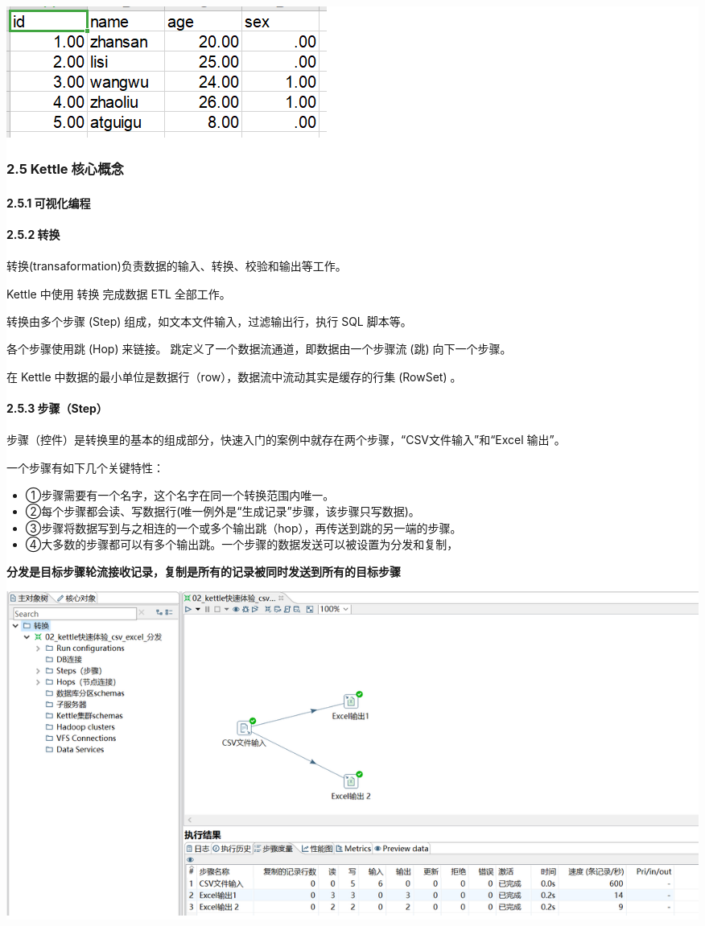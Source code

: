 ![kettle13](./image/kettle13.png)


### 2.5 Kettle 核心概念

#### 2.5.1 可视化编程

#### 2.5.2 转换

转换(transaformation)负责数据的输入、转换、校验和输出等工作。

Kettle 中使用 转换 完成数据 ETL 全部工作。

转换由多个步骤 (Step) 组成，如文本文件输入，过滤输出行，执行 SQL 脚本等。

各个步骤使用跳 (Hop) 来链接。 跳定义了一个数据流通道，即数据由一个步骤流 (跳) 向下一个步骤。

在 Kettle 中数据的最小单位是数据行（row），数据流中流动其实是缓存的行集 (RowSet) 。

#### 2.5.3 步骤（Step）

步骤（控件）是转换里的基本的组成部分，快速入门的案例中就存在两个步骤，“CSV文件输入”和“Excel 输出”。

一个步骤有如下几个关键特性：

- ①步骤需要有一个名字，这个名字在同一个转换范围内唯一。
- ②每个步骤都会读、写数据行(唯一例外是“生成记录”步骤，该步骤只写数据)。
- ③步骤将数据写到与之相连的一个或多个输出跳（hop），再传送到跳的另一端的步骤。
- ④大多数的步骤都可以有多个输出跳。一个步骤的数据发送可以被设置为分发和复制，

**分发是目标步骤轮流接收记录，复制是所有的记录被同时发送到所有的目标步骤**

![kettle09](./image/kettle09.png)
